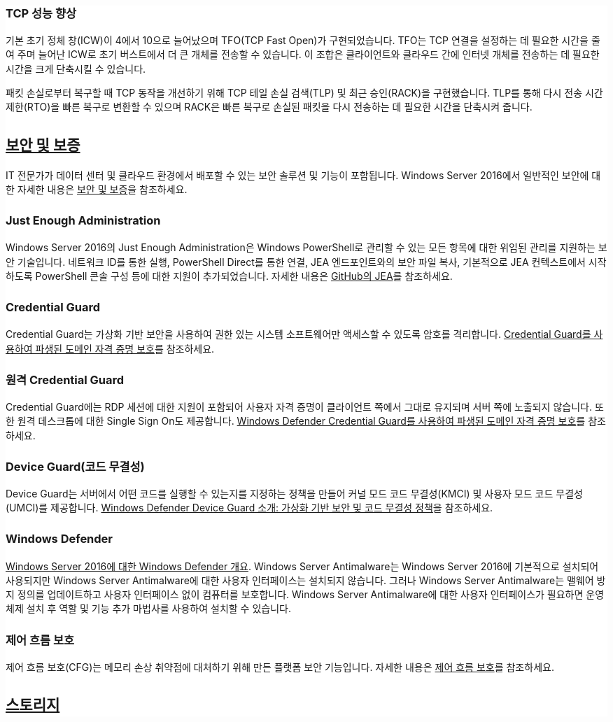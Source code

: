 ### <a name="tcp-performance-improvements"></a>TCP 성능 향상
기본 초기 정체 창(ICW)이 4에서 10으로 늘어났으며 TFO(TCP Fast Open)가 구현되었습니다. TFO는 TCP 연결을 설정하는 데 필요한 시간을 줄여 주며 늘어난 ICW로 초기 버스트에서 더 큰 개체를 전송할 수 있습니다. 이 조합은 클라이언트와 클라우드 간에 인터넷 개체를 전송하는 데 필요한 시간을 크게 단축시킬 수 있습니다.

패킷 손실로부터 복구할 때 TCP 동작을 개선하기 위해 TCP 테일 손실 검색(TLP) 및 최근 승인(RACK)을 구현했습니다. TLP를 통해 다시 전송 시간 제한(RTO)을 빠른 복구로 변환할 수 있으며 RACK은 빠른 복구로 손실된 패킷을 다시 전송하는 데 필요한 시간을 단축시켜 줍니다. 

## <a name="security-and-assurance"></a>[보안 및 보증](../security/Security-and-Assurance.md)  
IT 전문가가 데이터 센터 및 클라우드 환경에서 배포할 수 있는 보안 솔루션 및 기능이 포함됩니다. Windows Server 2016에서 일반적인 보안에 대한 자세한 내용은 [보안 및 보증](../security/Security-and-Assurance.md)을 참조하세요.  

### <a name="just-enough-administration"></a>Just Enough Administration  
Windows Server 2016의 Just Enough Administration은 Windows PowerShell로 관리할 수 있는 모든 항목에 대한 위임된 관리를 지원하는 보안 기술입니다. 네트워크 ID를 통한 실행, PowerShell Direct를 통한 연결, JEA 엔드포인트와의 보안 파일 복사, 기본적으로 JEA 컨텍스트에서 시작하도록 PowerShell 콘솔 구성 등에 대한 지원이 추가되었습니다. 자세한 내용은 [GitHub의 JEA](https://aka.ms/JEA)를 참조하세요.

### <a name="credential-guard"></a>Credential Guard
Credential Guard는 가상화 기반 보안을 사용하여 권한 있는 시스템 소프트웨어만 액세스할 수 있도록 암호를 격리합니다. [Credential Guard를 사용하여 파생된 도메인 자격 증명 보호](https://technet.microsoft.com/itpro/windows/keep-secure/credential-guard)를 참조하세요.

###  <a name="remote-credential-guard"></a>원격 Credential Guard
Credential Guard에는 RDP 세션에 대한 지원이 포함되어 사용자 자격 증명이 클라이언트 쪽에서 그대로 유지되며 서버 쪽에 노출되지 않습니다. 또한 원격 데스크톱에 대한 Single Sign On도 제공합니다. [Windows Defender Credential Guard를 사용하여 파생된 도메인 자격 증명 보호](https://docs.microsoft.com/windows/access-protection/credential-guard/credential-guard)를 참조하세요.   

### <a name="device-guard-code-integrity"></a>Device Guard(코드 무결성)
Device Guard는 서버에서 어떤 코드를 실행할 수 있는지를 지정하는 정책을 만들어 커널 모드 코드 무결성(KMCI) 및 사용자 모드 코드 무결성(UMCI)를 제공합니다. [Windows Defender Device Guard 소개: 가상화 기반 보안 및 코드 무결성 정책](https://docs.microsoft.com/windows/device-security/device-guard/introduction-to-device-guard-virtualization-based-security-and-code-integrity-policies)을 참조하세요.


### <a name="windows-defender"></a>Windows Defender  
[Windows Server 2016에 대한 Windows Defender 개요](../security/windows-defender/windows-defender-overview-windows-server.md). Windows Server Antimalware는 Windows Server 2016에 기본적으로 설치되어 사용되지만 Windows Server Antimalware에 대한 사용자 인터페이스는 설치되지 않습니다. 그러나 Windows Server Antimalware는 맬웨어 방지 정의를 업데이트하고 사용자 인터페이스 없이 컴퓨터를 보호합니다. Windows Server Antimalware에 대한 사용자 인터페이스가 필요하면 운영 체제 설치 후 역할 및 기능 추가 마법사를 사용하여 설치할 수 있습니다.

### <a name="control-flow-guard"></a>제어 흐름 보호
제어 흐름 보호(CFG)는 메모리 손상 취약점에 대처하기 위해 만든 플랫폼 보안 기능입니다. 자세한 내용은 [제어 흐름 보호](https://msdn.microsoft.com/library/windows/desktop/mt637065(v=vs.85).aspx)를 참조하세요.


## <a name="storage"></a>[스토리지](../storage/storage.md)
